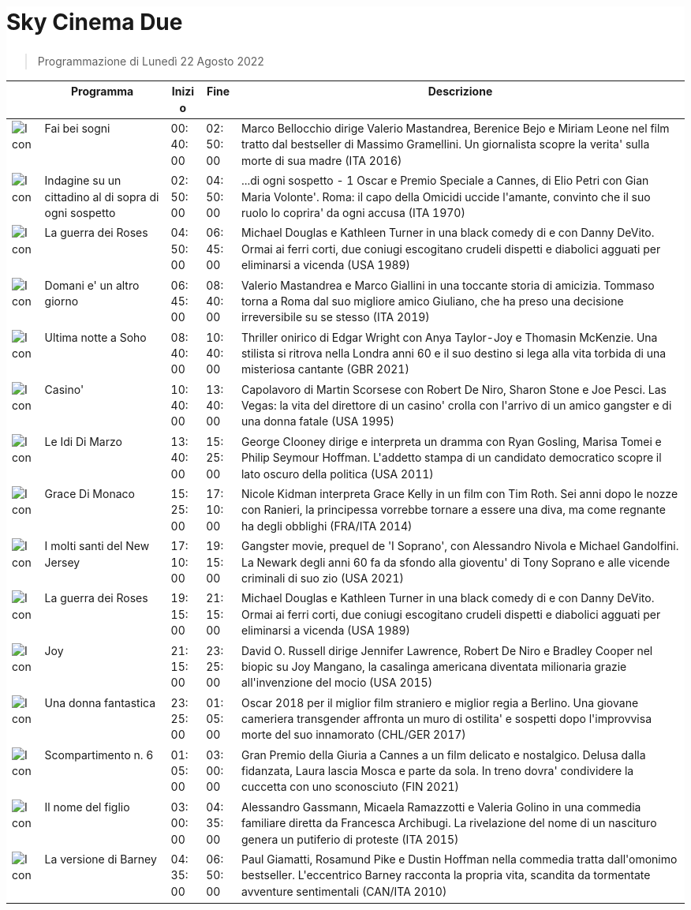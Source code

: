 # Sky Cinema Due
> Programmazione di Lunedì 22 Agosto 2022

||Programma|Inizio|Fine|Descrizione|
|---|---|---|---|---|
|![Icon](https://guidatv.sky.it/uuid/90ab07c0-823d-4dab-a825-256c0ae9d387/cover?md5ChecksumParam=7746c339400457124971aea642d4f753)|Fai bei sogni|00:40:00|02:50:00|Marco Bellocchio dirige Valerio Mastandrea, Berenice Bejo e Miriam Leone nel film tratto dal bestseller di Massimo Gramellini. Un giornalista scopre la verita&#039; sulla morte di sua madre (ITA 2016)
|![Icon](https://guidatv.sky.it/uuid/0c4e0111-db08-4724-982a-70ec00aa32e0/cover?md5ChecksumParam=356e974c9a0339fe182f3ef1daecac5c)|Indagine su un cittadino al di sopra di ogni sospetto|02:50:00|04:50:00|...di ogni sospetto - 1 Oscar e Premio Speciale a Cannes, di Elio Petri con Gian Maria Volonte&#039;. Roma: il capo della Omicidi uccide l&#039;amante, convinto che il suo ruolo lo coprira&#039; da ogni accusa (ITA 1970)
|![Icon](https://guidatv.sky.it/uuid/fe1fe458-fd70-4bb2-adff-19ae54506b72/cover?md5ChecksumParam=898cf129e6a9db1213abb1cbc9923211)|La guerra dei Roses|04:50:00|06:45:00|Michael Douglas e Kathleen Turner in una black comedy di e con Danny DeVito. Ormai ai ferri corti, due coniugi escogitano crudeli dispetti e diabolici agguati per eliminarsi a vicenda (USA 1989)
|![Icon](https://guidatv.sky.it/uuid/b28a68f2-0fc8-43f7-9744-23c14ee34480/cover?md5ChecksumParam=16f7b73446c5f294060de9920aa3031a)|Domani e&#039; un altro giorno|06:45:00|08:40:00|Valerio Mastandrea e Marco Giallini in una toccante storia di amicizia. Tommaso torna a Roma dal suo migliore amico Giuliano, che ha preso una decisione irreversibile su se stesso (ITA 2019)
|![Icon](https://guidatv.sky.it/uuid/cd4740ee-bd64-4d45-9619-648f72ff566d/cover?md5ChecksumParam=7c66119b7fcbd26ad6e49392b65876c7)|Ultima notte a Soho|08:40:00|10:40:00|Thriller onirico di Edgar Wright con Anya Taylor-Joy e Thomasin McKenzie. Una stilista si ritrova nella Londra anni 60 e il suo destino si lega alla vita torbida di una misteriosa cantante (GBR 2021)
|![Icon](https://guidatv.sky.it/uuid/0999f68b-5e02-4ada-9f49-d9d9934354e5/cover?md5ChecksumParam=a1e675c086523efd92e43284449c3bbf)|Casino&#039;|10:40:00|13:40:00|Capolavoro di Martin Scorsese con Robert De Niro, Sharon Stone e Joe Pesci. Las Vegas: la vita del direttore di un casino&#039; crolla con l&#039;arrivo di un amico gangster e di una donna fatale (USA 1995)
|![Icon](https://guidatv.sky.it/uuid/338a28a6-9e56-4741-a73f-3bc4b7ea2c56/cover?md5ChecksumParam=119f2016b223da844e586d43c01f24f1)|Le Idi Di Marzo|13:40:00|15:25:00|George Clooney dirige e interpreta un dramma con Ryan Gosling, Marisa Tomei e Philip Seymour Hoffman. L&#039;addetto stampa di un candidato democratico scopre il lato oscuro della politica (USA 2011)
|![Icon](https://guidatv.sky.it/uuid/70ae3b35-a477-4ed1-9300-9a557565ef03/cover?md5ChecksumParam=7308ff0294aaa584f84c3a958d700d74)|Grace Di Monaco|15:25:00|17:10:00|Nicole Kidman interpreta Grace Kelly in un film con Tim Roth. Sei anni dopo le nozze con Ranieri, la principessa vorrebbe tornare a essere una diva, ma come regnante ha degli obblighi (FRA/ITA 2014)
|![Icon](https://guidatv.sky.it/uuid/b05d5bee-604f-4ed1-9658-76c6c2c862d5/cover?md5ChecksumParam=5ab6e3535d66cd5aa667aba7d26860b5)|I molti santi del New Jersey|17:10:00|19:15:00|Gangster movie, prequel de &#039;I Soprano&#039;, con Alessandro Nivola e Michael Gandolfini. La Newark degli anni 60 fa da sfondo alla gioventu&#039; di Tony Soprano e alle vicende criminali di suo zio (USA 2021)
|![Icon](https://guidatv.sky.it/uuid/fe1fe458-fd70-4bb2-adff-19ae54506b72/cover?md5ChecksumParam=898cf129e6a9db1213abb1cbc9923211)|La guerra dei Roses|19:15:00|21:15:00|Michael Douglas e Kathleen Turner in una black comedy di e con Danny DeVito. Ormai ai ferri corti, due coniugi escogitano crudeli dispetti e diabolici agguati per eliminarsi a vicenda (USA 1989)
|![Icon](https://guidatv.sky.it/uuid/c68e47fd-5d04-4ef1-9e7f-f325b95ca36a/cover?md5ChecksumParam=fbd7b883c2773f7ebae6bb79f14384e5)|Joy|21:15:00|23:25:00|David O. Russell dirige Jennifer Lawrence, Robert De Niro e Bradley Cooper nel biopic su Joy Mangano, la casalinga americana diventata milionaria grazie all&#039;invenzione del mocio (USA 2015)
|![Icon](https://guidatv.sky.it/uuid/1e27db6f-2c3e-4d96-aacd-b75ebe1b3a5a/cover?md5ChecksumParam=5ec9517b4693ce1cdff35f60b308feeb)|Una donna fantastica|23:25:00|01:05:00|Oscar 2018 per il miglior film straniero e miglior regia a Berlino. Una giovane cameriera transgender affronta un muro di ostilita&#039; e sospetti dopo l&#039;improvvisa morte del suo innamorato (CHL/GER 2017)
|![Icon](https://guidatv.sky.it/uuid/eb2bfc77-abc5-4bae-ab15-c6e7d8aed6e0/cover?md5ChecksumParam=ad0c898f79b21093cddf9dde7975409e)|Scompartimento n. 6|01:05:00|03:00:00|Gran Premio della Giuria a Cannes a un film delicato e nostalgico. Delusa dalla fidanzata, Laura lascia Mosca e parte da sola. In treno dovra&#039; condividere la cuccetta con uno sconosciuto (FIN 2021)
|![Icon](https://guidatv.sky.it/uuid/2c1b7ede-0c2d-4ea9-bd6b-5e784fcdef87/cover?md5ChecksumParam=e35499a3abc394b110f80e0db0dc0667)|Il nome del figlio|03:00:00|04:35:00|Alessandro Gassmann, Micaela Ramazzotti e Valeria Golino in una commedia familiare diretta da Francesca Archibugi. La rivelazione del nome di un nascituro genera un putiferio di proteste (ITA 2015)
|![Icon](https://guidatv.sky.it/uuid/78e73191-4de4-4d1a-a1e8-0c775805521b/cover?md5ChecksumParam=c0855897dc5929bd31a4a8c48d507de1)|La versione di Barney|04:35:00|06:50:00|Paul Giamatti, Rosamund Pike e Dustin Hoffman nella commedia tratta dall&#039;omonimo bestseller. L&#039;eccentrico Barney racconta la propria vita, scandita da tormentate avventure sentimentali (CAN/ITA 2010)